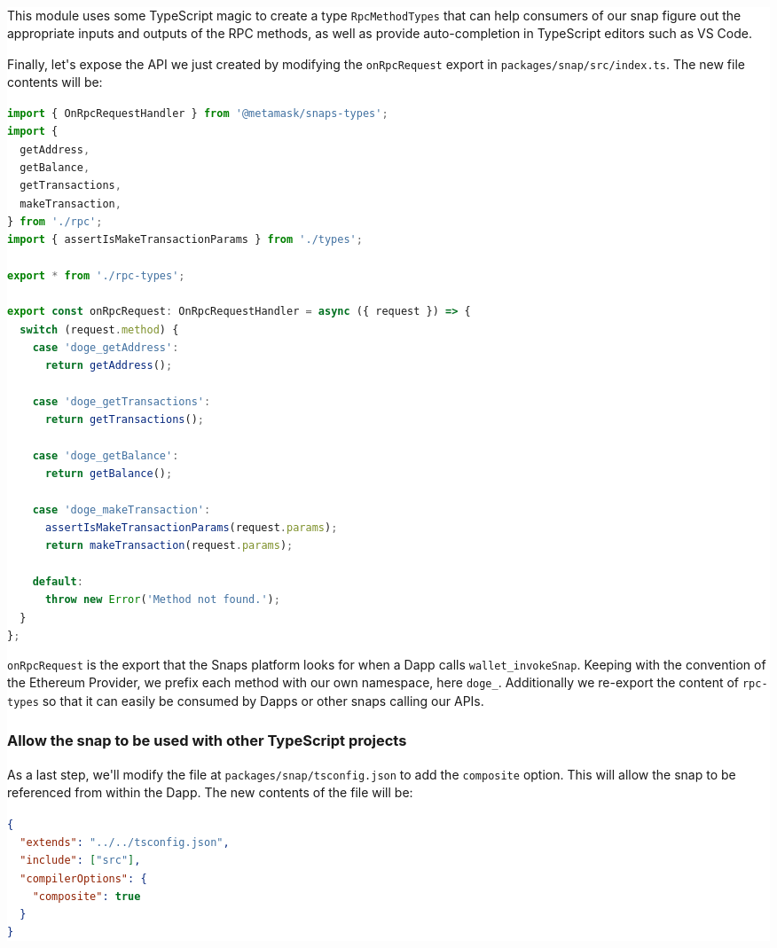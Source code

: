 This module uses some TypeScript magic to create a type `RpcMethodTypes` that can help consumers of our snap figure out the appropriate inputs and outputs of the RPC methods, as well as provide auto-completion in TypeScript editors such as VS Code.

Finally, let's expose the API we just created by modifying the `onRpcRequest` export in `packages/snap/src/index.ts`. The new file contents will be:

```ts
import { OnRpcRequestHandler } from '@metamask/snaps-types';
import {
  getAddress,
  getBalance,
  getTransactions,
  makeTransaction,
} from './rpc';
import { assertIsMakeTransactionParams } from './types';

export * from './rpc-types';

export const onRpcRequest: OnRpcRequestHandler = async ({ request }) => {
  switch (request.method) {
    case 'doge_getAddress':
      return getAddress();

    case 'doge_getTransactions':
      return getTransactions();

    case 'doge_getBalance':
      return getBalance();

    case 'doge_makeTransaction':
      assertIsMakeTransactionParams(request.params);
      return makeTransaction(request.params);

    default:
      throw new Error('Method not found.');
  }
};
```

`onRpcRequest` is the export that the Snaps platform looks for when a Dapp calls `wallet_invokeSnap`. Keeping with the convention of the Ethereum Provider, we prefix each method with our own namespace, here `doge_`. Additionally we re-export the content of `rpc-types` so that it can easily be consumed by Dapps or other snaps calling our APIs.

### Allow the snap to be used with other TypeScript projects

As a last step, we'll modify the file at `packages/snap/tsconfig.json` to add the `composite` option. This will allow the snap to be referenced from within the Dapp. The new contents of the file will be:

```json
{
  "extends": "../../tsconfig.json",
  "include": ["src"],
  "compilerOptions": {
    "composite": true
  }
}
```


  [Method in keyof RpcMethods]: {
